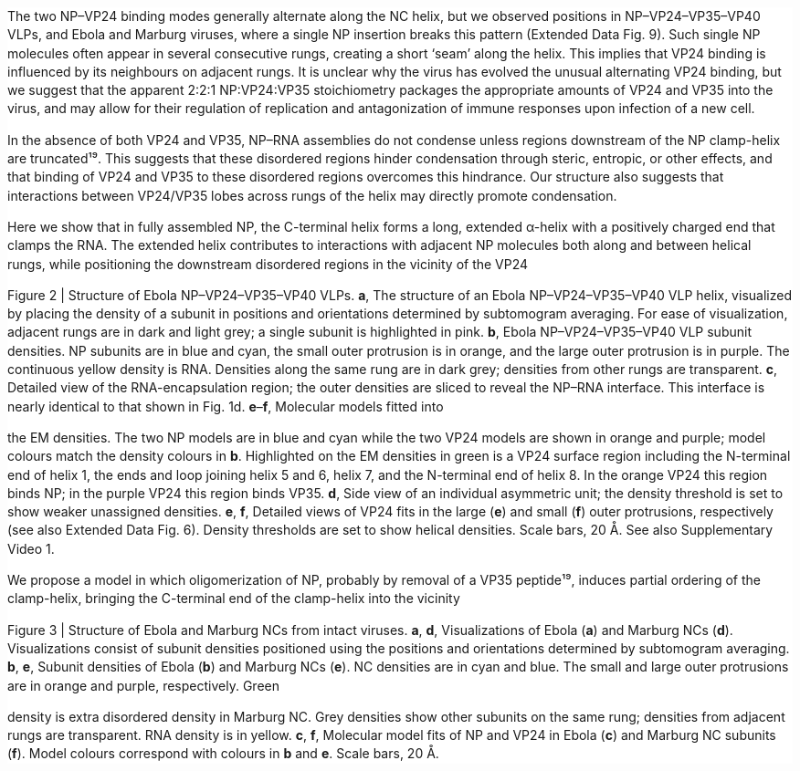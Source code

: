 The two NP–VP24 binding modes generally alternate along the NC helix, but we observed positions in NP–VP24–VP35–VP40 VLPs, and Ebola and Marburg viruses, where a single NP insertion breaks this pattern (Extended Data Fig. 9). Such single NP molecules often appear in several consecutive rungs, creating a short ‘seam’ along the helix. This implies that VP24 binding is influenced by its neighbours on adjacent rungs. It is unclear why the virus has evolved the unusual alternating VP24 binding, but we suggest that the apparent 2:2:1 NP:VP24:VP35 stoichiometry packages the appropriate amounts of VP24 and VP35 into the virus, and may allow for their regulation of replication and antagonization of immune responses upon infection of a new cell.

In the absence of both VP24 and VP35, NP–RNA assemblies do not condense unless regions downstream of the NP clamp-helix are truncated¹⁹. This suggests that these disordered regions hinder condensation through steric, entropic, or other effects, and that binding of VP24 and VP35 to these disordered regions overcomes this hindrance. Our structure also suggests that interactions between VP24/VP35 lobes across rungs of the helix may directly promote condensation.

Here we show that in fully assembled NP, the C-terminal helix forms a long, extended α-helix with a positively charged end that clamps the RNA. The extended helix contributes to interactions with adjacent NP molecules both along and between helical rungs, while positioning the downstream disordered regions in the vicinity of the VP24

Figure 2 | Structure of Ebola NP–VP24–VP35–VP40 VLPs. **a**, The structure of an Ebola NP–VP24–VP35–VP40 VLP helix, visualized by placing the density of a subunit in positions and orientations determined by subtomogram averaging. For ease of visualization, adjacent rungs are in dark and light grey; a single subunit is highlighted in pink. **b**, Ebola NP–VP24–VP35–VP40 VLP subunit densities. NP subunits are in blue and cyan, the small outer protrusion is in orange, and the large outer protrusion is in purple. The continuous yellow density is RNA. Densities along the same rung are in dark grey; densities from other rungs are transparent. **c**, Detailed view of the RNA-encapsulation region; the outer densities are sliced to reveal the NP–RNA interface. This interface is nearly identical to that shown in Fig. 1d. **e**–**f**, Molecular models fitted into

the EM densities. The two NP models are in blue and cyan while the two VP24 models are shown in orange and purple; model colours match the density colours in **b**. Highlighted on the EM densities in green is a VP24 surface region including the N-terminal end of helix 1, the ends and loop joining helix 5 and 6, helix 7, and the N-terminal end of helix 8. In the orange VP24 this region binds NP; in the purple VP24 this region binds VP35. **d**, Side view of an individual asymmetric unit; the density threshold is set to show weaker unassigned densities. **e**, **f**, Detailed views of VP24 fits in the large (**e**) and small (**f**) outer protrusions, respectively (see also Extended Data Fig. 6). Density thresholds are set to show helical densities. Scale bars, 20 Å. See also Supplementary Video 1.

We propose a model in which oligomerization of NP, probably by removal of a VP35 peptide¹⁹, induces partial ordering of the clamp-helix, bringing the C-terminal end of the clamp-helix into the vicinity

Figure 3 | Structure of Ebola and Marburg NCs from intact viruses. **a**, **d**, Visualizations of Ebola (**a**) and Marburg NCs (**d**). Visualizations consist of subunit densities positioned using the positions and orientations determined by subtomogram averaging. **b**, **e**, Subunit densities of Ebola (**b**) and Marburg NCs (**e**). NC densities are in cyan and blue. The small and large outer protrusions are in orange and purple, respectively. Green

density is extra disordered density in Marburg NC. Grey densities show other subunits on the same rung; densities from adjacent rungs are transparent. RNA density is in yellow. **c**, **f**, Molecular model fits of NP and VP24 in Ebola (**c**) and Marburg NC subunits (**f**). Model colours correspond with colours in **b** and **e**. Scale bars, 20 Å.
